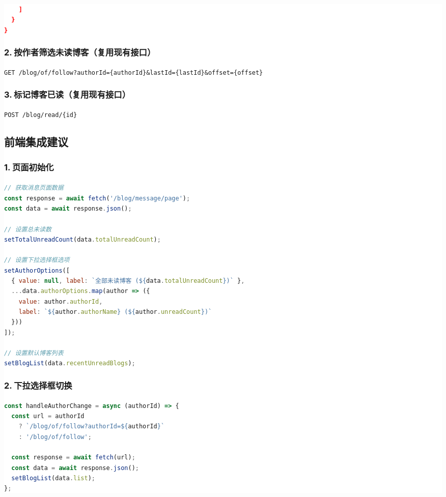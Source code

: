 ```json
    ]
  }
}
```

### 2. 按作者筛选未读博客（复用现有接口）
```
GET /blog/of/follow?authorId={authorId}&lastId={lastId}&offset={offset}
```

### 3. 标记博客已读（复用现有接口）
```
POST /blog/read/{id}
```

## 前端集成建议

### 1. 页面初始化
```javascript
// 获取消息页面数据
const response = await fetch('/blog/message/page');
const data = await response.json();

// 设置总未读数
setTotalUnreadCount(data.totalUnreadCount);

// 设置下拉选择框选项
setAuthorOptions([
  { value: null, label: `全部未读博客 (${data.totalUnreadCount})` },
  ...data.authorOptions.map(author => ({
    value: author.authorId,
    label: `${author.authorName} (${author.unreadCount})`
  }))
]);

// 设置默认博客列表
setBlogList(data.recentUnreadBlogs);
```

### 2. 下拉选择框切换
```javascript
const handleAuthorChange = async (authorId) => {
  const url = authorId 
    ? `/blog/of/follow?authorId=${authorId}`
    : '/blog/of/follow';
  
  const response = await fetch(url);
  const data = await response.json();
  setBlogList(data.list);
};
```
